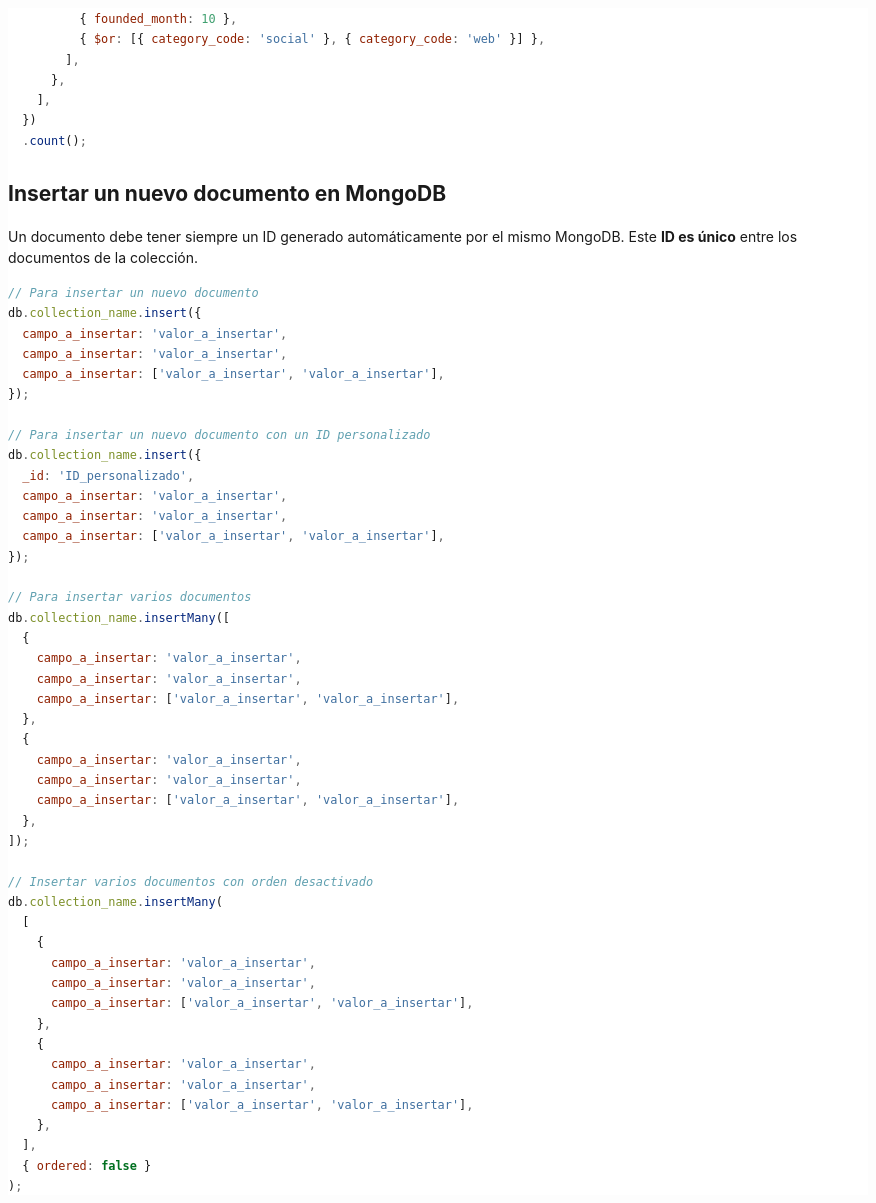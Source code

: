 ```js
          { founded_month: 10 },
          { $or: [{ category_code: 'social' }, { category_code: 'web' }] },
        ],
      },
    ],
  })
  .count();
```

## Insertar un nuevo documento en MongoDB

Un documento debe tener siempre un ID generado automáticamente por el mismo MongoDB. Este **ID es único** entre los documentos de la colección.

```js
// Para insertar un nuevo documento
db.collection_name.insert({
  campo_a_insertar: 'valor_a_insertar',
  campo_a_insertar: 'valor_a_insertar',
  campo_a_insertar: ['valor_a_insertar', 'valor_a_insertar'],
});

// Para insertar un nuevo documento con un ID personalizado
db.collection_name.insert({
  _id: 'ID_personalizado',
  campo_a_insertar: 'valor_a_insertar',
  campo_a_insertar: 'valor_a_insertar',
  campo_a_insertar: ['valor_a_insertar', 'valor_a_insertar'],
});

// Para insertar varios documentos
db.collection_name.insertMany([
  {
    campo_a_insertar: 'valor_a_insertar',
    campo_a_insertar: 'valor_a_insertar',
    campo_a_insertar: ['valor_a_insertar', 'valor_a_insertar'],
  },
  {
    campo_a_insertar: 'valor_a_insertar',
    campo_a_insertar: 'valor_a_insertar',
    campo_a_insertar: ['valor_a_insertar', 'valor_a_insertar'],
  },
]);

// Insertar varios documentos con orden desactivado
db.collection_name.insertMany(
  [
    {
      campo_a_insertar: 'valor_a_insertar',
      campo_a_insertar: 'valor_a_insertar',
      campo_a_insertar: ['valor_a_insertar', 'valor_a_insertar'],
    },
    {
      campo_a_insertar: 'valor_a_insertar',
      campo_a_insertar: 'valor_a_insertar',
      campo_a_insertar: ['valor_a_insertar', 'valor_a_insertar'],
    },
  ],
  { ordered: false }
);
```

